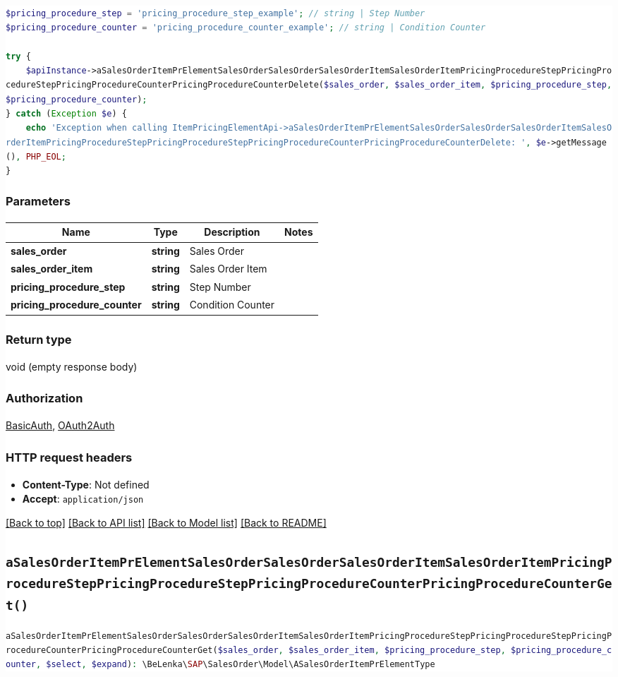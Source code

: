 ```php
$pricing_procedure_step = 'pricing_procedure_step_example'; // string | Step Number
$pricing_procedure_counter = 'pricing_procedure_counter_example'; // string | Condition Counter

try {
    $apiInstance->aSalesOrderItemPrElementSalesOrderSalesOrderSalesOrderItemSalesOrderItemPricingProcedureStepPricingProcedureStepPricingProcedureCounterPricingProcedureCounterDelete($sales_order, $sales_order_item, $pricing_procedure_step, $pricing_procedure_counter);
} catch (Exception $e) {
    echo 'Exception when calling ItemPricingElementApi->aSalesOrderItemPrElementSalesOrderSalesOrderSalesOrderItemSalesOrderItemPricingProcedureStepPricingProcedureStepPricingProcedureCounterPricingProcedureCounterDelete: ', $e->getMessage(), PHP_EOL;
}
```

### Parameters

| Name | Type | Description  | Notes |
| ------------- | ------------- | ------------- | ------------- |
| **sales_order** | **string**| Sales Order | |
| **sales_order_item** | **string**| Sales Order Item | |
| **pricing_procedure_step** | **string**| Step Number | |
| **pricing_procedure_counter** | **string**| Condition Counter | |

### Return type

void (empty response body)

### Authorization

[BasicAuth](../../README.md#BasicAuth), [OAuth2Auth](../../README.md#OAuth2Auth)

### HTTP request headers

- **Content-Type**: Not defined
- **Accept**: `application/json`

[[Back to top]](#) [[Back to API list]](../../README.md#endpoints)
[[Back to Model list]](../../README.md#models)
[[Back to README]](../../README.md)

## `aSalesOrderItemPrElementSalesOrderSalesOrderSalesOrderItemSalesOrderItemPricingProcedureStepPricingProcedureStepPricingProcedureCounterPricingProcedureCounterGet()`

```php
aSalesOrderItemPrElementSalesOrderSalesOrderSalesOrderItemSalesOrderItemPricingProcedureStepPricingProcedureStepPricingProcedureCounterPricingProcedureCounterGet($sales_order, $sales_order_item, $pricing_procedure_step, $pricing_procedure_counter, $select, $expand): \BeLenka\SAP\SalesOrder\Model\ASalesOrderItemPrElementType
```
